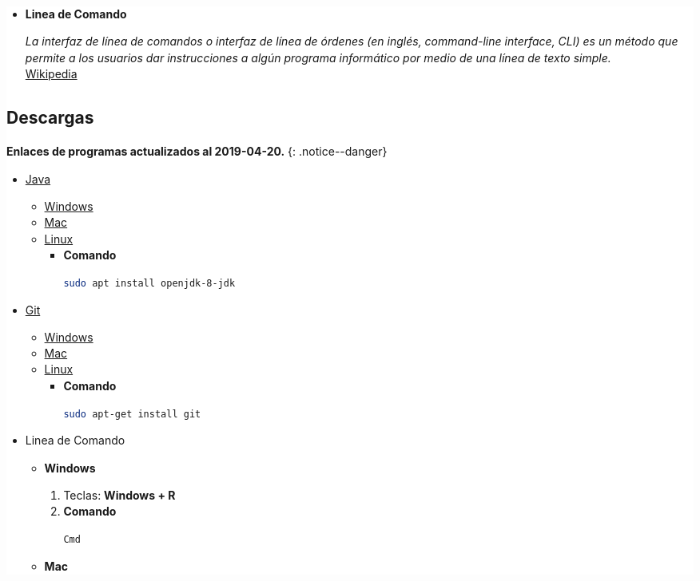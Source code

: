   - <i class="fas fa-terminal"></i> **Linea de Comando**

    <i class="fa fa-quote-left" aria-hidden="true"></i> 
    *La interfaz de línea de comandos o interfaz de línea de órdenes (en inglés, command-line interface, CLI) es un método que permite a los usuarios dar instrucciones a algún programa informático por medio de una línea de texto simple.* 
    <i class="fa fa-quote-right" aria-hidden="true"></i>
    <br>
    <i class="fab fa-wikipedia-w"></i>
    [Wikipedia](https://es.wikipedia.org/wiki/Interfaz_de_l%C3%ADnea_de_comandos) 
    <i class="fas fa-external-link-square-alt"></i>

## <i class="fa fa-arrow-circle-down" aria-hidden="true"></i> Descargas

  **Enlaces de programas actualizados al 2019-04-20.**
  {: .notice--danger} 

  - <i class="fab fa-java"></i> [Java](https://www.java.com/es/download/)

    - <i class="fab fa-windows"></i> [Windows](https://download.oracle.com/otn/java/jdk/8u211-b12/478a62b7d4e34b78b671c754eaaf38ab/jdk-8u211-windows-x64.exe)
    - <i class="fab fa-apple"></i> [Mac](https://download.oracle.com/otn/java/jdk/8u211-b12/478a62b7d4e34b78b671c754eaaf38ab/jdk-8u211-macosx-x64.dmg)
    - <i class="fab fa-linux"></i> [Linux](https://download.oracle.com/otn/java/jdk/8u211-b12/478a62b7d4e34b78b671c754eaaf38ab/jdk-8u211-linux-x64.tar.gz)
      - <i class="fas fa-terminal"></i> **Comando**
        ```bash
        sudo apt install openjdk-8-jdk
        ```

  - <i class="fas fa-code-branch"></i> [Git](https://git-scm.com/downloads)

    - <i class="fab fa-windows"></i> [Windows](https://github.com/git-for-windows/git/releases/download/v2.21.0.windows.1/Git-2.21.0-64-bit.exe) 
    - <i class="fab fa-apple"></i> [Mac](https://sourceforge.net/projects/git-osx-installer/files/git-2.21.0-intel-universal-mavericks.dmg/download?use_mirror=autoselect)
    - <i class="fab fa-linux"></i> [Linux](https://git-scm.com/download/linux)
      - <i class="fas fa-terminal"></i> **Comando**
        ```bash
        sudo apt-get install git
        ```

  - <i class="fas fa-terminal"></i> Linea de Comando
   
    - <i class="fab fa-windows"></i> **Windows**

      1. Teclas: **Windows + R**
      2. <i class="fas fa-terminal"></i> **Comando**
         ```bash
         Cmd
         ```

    - <i class="fab fa-apple"></i> **Mac**
